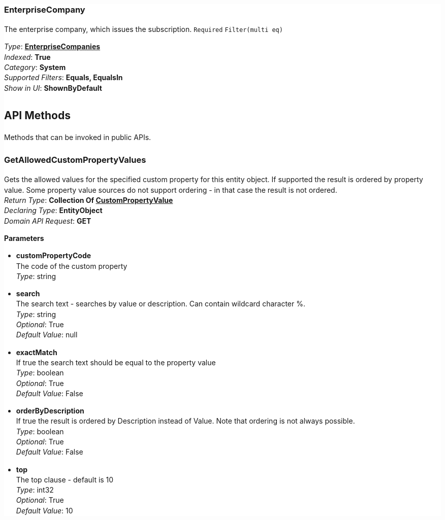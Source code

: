 ### EnterpriseCompany

The enterprise company, which issues the subscription. `Required` `Filter(multi eq)`

_Type_: **[EnterpriseCompanies](General.EnterpriseCompanies.md)**  
_Indexed_: **True**  
_Category_: **System**  
_Supported Filters_: **Equals, EqualsIn**  
_Show in UI_: **ShownByDefault**  


## API Methods

Methods that can be invoked in public APIs.

### GetAllowedCustomPropertyValues

Gets the allowed values for the specified custom property for this entity object.              If supported the result is ordered by property value. Some property value sources do not support ordering - in that case the result is not ordered.  
_Return Type_: **Collection Of [CustomPropertyValue](../data-types.md#general.custompropertyvalue)**  
_Declaring Type_: **EntityObject**  
_Domain API Request_: **GET**  

**Parameters**  
  * **customPropertyCode**  
    The code of the custom property  
    _Type_: string  

  * **search**  
    The search text - searches by value or description. Can contain wildcard character %.  
    _Type_: string  
     _Optional_: True  
    _Default Value_: null  

  * **exactMatch**  
    If true the search text should be equal to the property value  
    _Type_: boolean  
     _Optional_: True  
    _Default Value_: False  

  * **orderByDescription**  
    If true the result is ordered by Description instead of Value. Note that ordering is not always possible.  
    _Type_: boolean  
     _Optional_: True  
    _Default Value_: False  

  * **top**  
    The top clause - default is 10  
    _Type_: int32  
     _Optional_: True  
    _Default Value_: 10  
